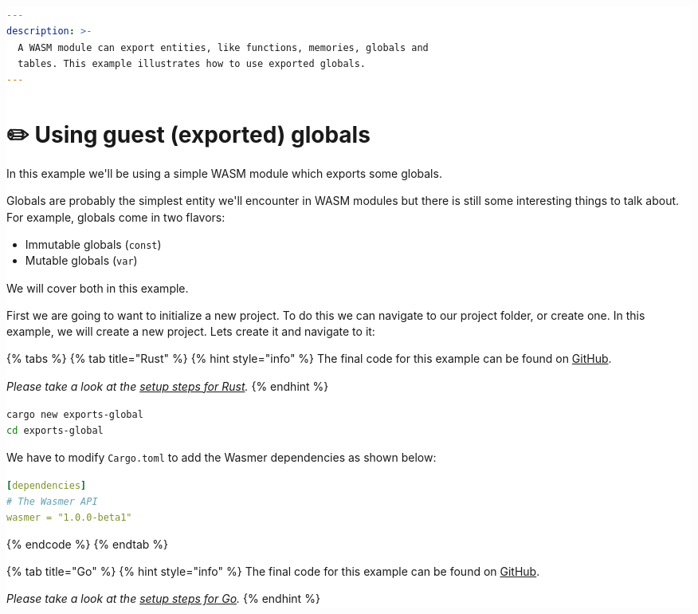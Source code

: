 ```yaml
---
description: >-
  A WASM module can export entities, like functions, memories, globals and
  tables. This example illustrates how to use exported globals.
---
```


# ✏️ Using guest \(exported\) globals

In this example we'll be using a simple WASM module which exports some globals.

Globals are probably the simplest entity we'll encounter in WASM modules but there is still some interesting things to talk about. For example, globals come in two flavors:

* Immutable globals \(`const`\)
* Mutable globals \(`var`\)

We will cover both in this example.

First we are going to want to initialize a new project. To do this we can navigate to our project folder, or create one. In this example, we will create a new project. Lets create it and navigate to it:

{% tabs %}
{% tab title="Rust" %}
{% hint style="info" %}
The final code for this example can be found on [GitHub](https://github.com/wasmerio/wasmer/blob/master/examples/exports_global.rs).

_Please take a look at the_ [_setup steps for Rust_](../rust/setup.md)_._
{% endhint %}

```bash
cargo new exports-global
cd exports-global
```

We have to modify `Cargo.toml` to add the Wasmer dependencies as shown below:

```yaml
[dependencies]
# The Wasmer API
wasmer = "1.0.0-beta1"
```
{% endcode %}
{% endtab %}

{% tab title="Go" %}
{% hint style="info" %}
The final code for this example can be found on [GitHub](https://github.com/wasmerio/wasmer-go/blob/master/examples/example_exports_global_test.go).

_Please take a look at the_ [_setup steps for Go_](../go/setup.md)_._
{% endhint %}
